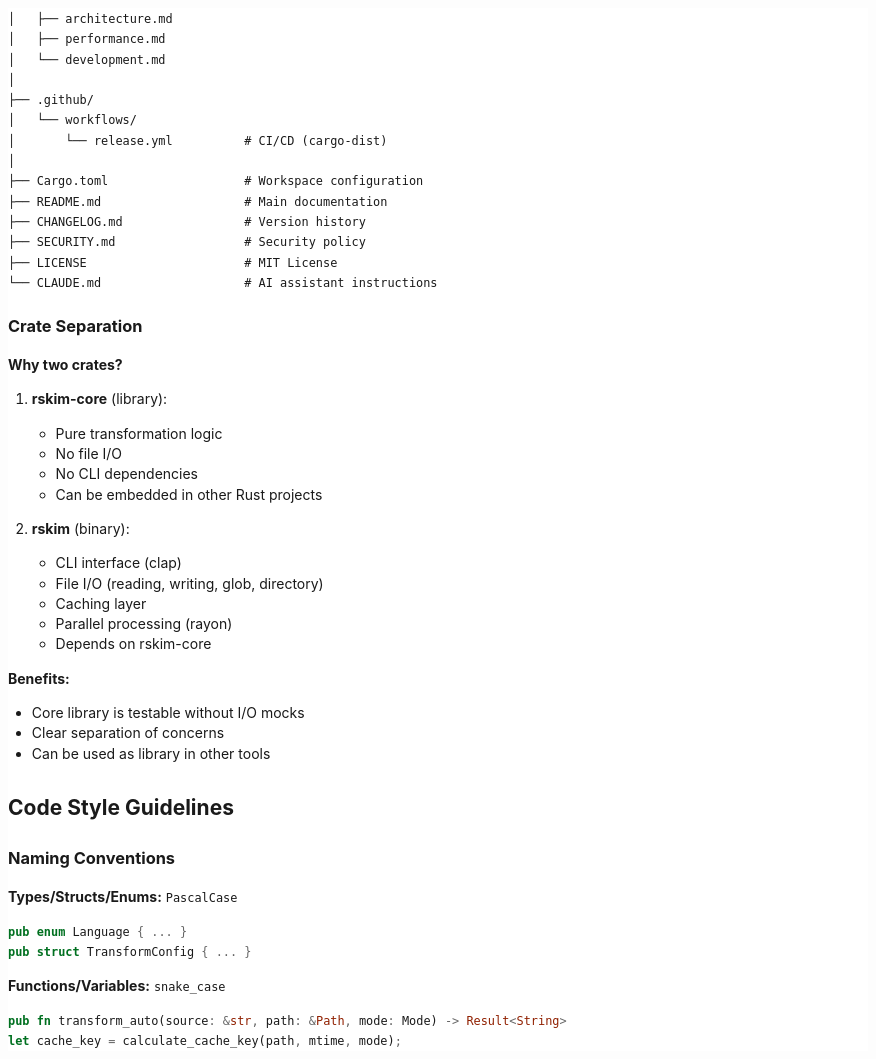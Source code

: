 ```
│   ├── architecture.md
│   ├── performance.md
│   └── development.md
│
├── .github/
│   └── workflows/
│       └── release.yml          # CI/CD (cargo-dist)
│
├── Cargo.toml                   # Workspace configuration
├── README.md                    # Main documentation
├── CHANGELOG.md                 # Version history
├── SECURITY.md                  # Security policy
├── LICENSE                      # MIT License
└── CLAUDE.md                    # AI assistant instructions
```

### Crate Separation

**Why two crates?**

1. **rskim-core** (library):
   - Pure transformation logic
   - No file I/O
   - No CLI dependencies
   - Can be embedded in other Rust projects

2. **rskim** (binary):
   - CLI interface (clap)
   - File I/O (reading, writing, glob, directory)
   - Caching layer
   - Parallel processing (rayon)
   - Depends on rskim-core

**Benefits:**
- Core library is testable without I/O mocks
- Clear separation of concerns
- Can be used as library in other tools

## Code Style Guidelines

### Naming Conventions

**Types/Structs/Enums:** `PascalCase`
```rust
pub enum Language { ... }
pub struct TransformConfig { ... }
```

**Functions/Variables:** `snake_case`
```rust
pub fn transform_auto(source: &str, path: &Path, mode: Mode) -> Result<String>
let cache_key = calculate_cache_key(path, mtime, mode);
```
